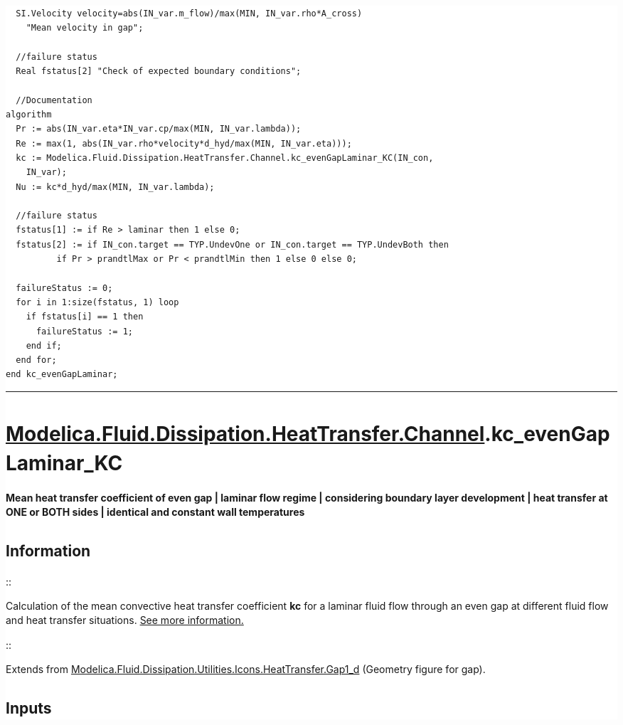       SI.Velocity velocity=abs(IN_var.m_flow)/max(MIN, IN_var.rho*A_cross) 
        "Mean velocity in gap";

      //failure status
      Real fstatus[2] "Check of expected boundary conditions";

      //Documentation
    algorithm 
      Pr := abs(IN_var.eta*IN_var.cp/max(MIN, IN_var.lambda));
      Re := max(1, abs(IN_var.rho*velocity*d_hyd/max(MIN, IN_var.eta)));
      kc := Modelica.Fluid.Dissipation.HeatTransfer.Channel.kc_evenGapLaminar_KC(IN_con,
        IN_var);
      Nu := kc*d_hyd/max(MIN, IN_var.lambda);

      //failure status
      fstatus[1] := if Re > laminar then 1 else 0;
      fstatus[2] := if IN_con.target == TYP.UndevOne or IN_con.target == TYP.UndevBoth then 
              if Pr > prandtlMax or Pr < prandtlMin then 1 else 0 else 0;

      failureStatus := 0;
      for i in 1:size(fstatus, 1) loop
        if fstatus[i] == 1 then
          failureStatus := 1;
        end if;
      end for;
    end kc_evenGapLaminar;

* * * * *

[Modelica.Fluid.Dissipation.HeatTransfer.Channel](Modelica_Fluid_Dissipation_HeatTransfer_Channel.html#Modelica.Fluid.Dissipation.HeatTransfer.Channel).kc\_evenGapLaminar\_KC
==============================================================================================================================================================================

**Mean heat transfer coefficient of even gap | laminar flow regime |
considering boundary layer development | heat transfer at ONE or BOTH
sides | identical and constant wall temperatures**

Information
-----------

::

Calculation of the mean convective heat transfer coefficient **kc** for
a laminar fluid flow through an even gap at different fluid flow and
heat transfer situations. [See more
information.](Modelica_Fluid_Dissipation_Utilities_SharedDocumentation_HeatTransfer_Channel.html#Modelica.Fluid.Dissipation.Utilities.SharedDocumentation.HeatTransfer.Channel.kc_evenGapLaminar)

::

Extends from
[Modelica.Fluid.Dissipation.Utilities.Icons.HeatTransfer.Gap1\_d](Modelica_Fluid_Dissipation_Utilities_Icons_HeatTransfer.html#Modelica.Fluid.Dissipation.Utilities.Icons.HeatTransfer.Gap1_d)
(Geometry figure for gap).

Inputs
------
